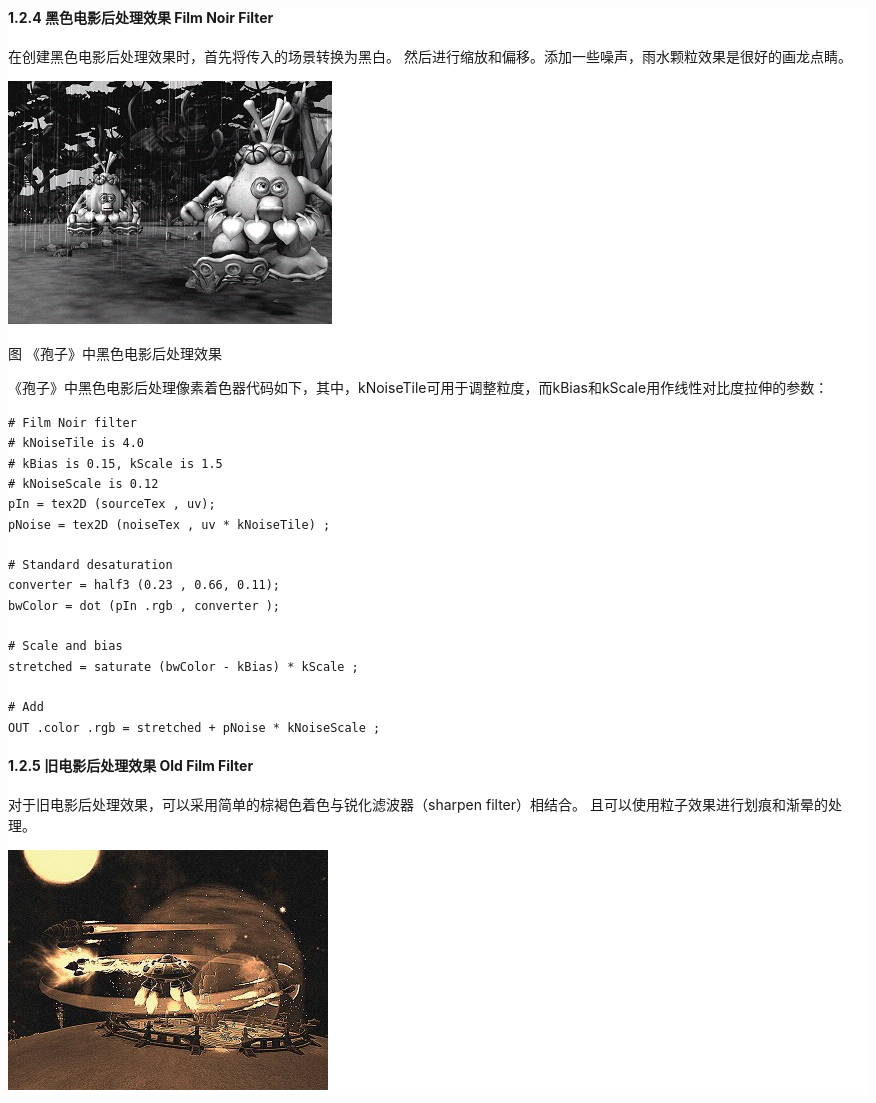 #### 

#### 1.2.4 黑色电影后处理效果 Film Noir Filter

在创建黑色电影后处理效果时，首先将传入的场景转换为黑白。 然后进行缩放和偏移。添加一些噪声，雨水颗粒效果是很好的画龙点睛。

[
![img](StylizedRenderinginSpore.assets/e3b9349a1ba9e4b4bf7abfcbc9df0e60.png)](https://github.com/QianMo/Game-Programmer-Study-Notes/blob/master/Content/%E3%80%8AGPUPro1%E3%80%8B%E5%85%A8%E4%B9%A6%E6%8F%90%E7%82%BC%E6%80%BB%E7%BB%93/media/e3b9349a1ba9e4b4bf7abfcbc9df0e60.png)

图 《孢子》中黑色电影后处理效果

《孢子》中黑色电影后处理像素着色器代码如下，其中，kNoiseTile可用于调整粒度，而kBias和kScale用作线性对比度拉伸的参数：

```
# Film Noir filter
# kNoiseTile is 4.0
# kBias is 0.15, kScale is 1.5
# kNoiseScale is 0.12
pIn = tex2D (sourceTex , uv);
pNoise = tex2D (noiseTex , uv * kNoiseTile) ;

# Standard desaturation
converter = half3 (0.23 , 0.66, 0.11);
bwColor = dot (pIn .rgb , converter );

# Scale and bias
stretched = saturate (bwColor - kBias) * kScale ;

# Add
OUT .color .rgb = stretched + pNoise * kNoiseScale ;
```

#### 

#### 1.2.5 旧电影后处理效果 Old Film Filter

对于旧电影后处理效果，可以采用简单的棕褐色着色与锐化滤波器（sharpen filter）相结合。 且可以使用粒子效果进行划痕和渐晕的处理。

[
![img](StylizedRenderinginSpore.assets/92e02f49298b69da103f846bc388116f.jpg)](https://github.com/QianMo/Game-Programmer-Study-Notes/blob/master/Content/%E3%80%8AGPUPro1%E3%80%8B%E5%85%A8%E4%B9%A6%E6%8F%90%E7%82%BC%E6%80%BB%E7%BB%93/media/92e02f49298b69da103f846bc388116f.jpg)
